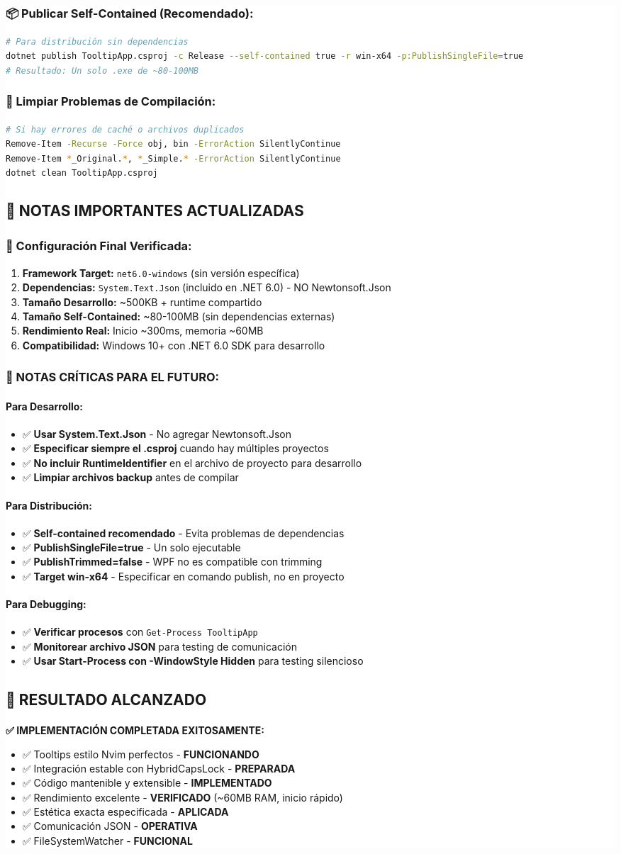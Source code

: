 ### **📦 Publicar Self-Contained (Recomendado):**
```bash
# Para distribución sin dependencias
dotnet publish TooltipApp.csproj -c Release --self-contained true -r win-x64 -p:PublishSingleFile=true
# Resultado: Un solo .exe de ~80-100MB
```

### **🧹 Limpiar Problemas de Compilación:**
```bash
# Si hay errores de caché o archivos duplicados
Remove-Item -Recurse -Force obj, bin -ErrorAction SilentlyContinue
Remove-Item *_Original.*, *_Simple.* -ErrorAction SilentlyContinue
dotnet clean TooltipApp.csproj
```

## 📝 **NOTAS IMPORTANTES ACTUALIZADAS**

### **🎯 Configuración Final Verificada:**
1. **Framework Target:** `net6.0-windows` (sin versión específica)
2. **Dependencias:** `System.Text.Json` (incluido en .NET 6.0) - NO Newtonsoft.Json
3. **Tamaño Desarrollo:** ~500KB + runtime compartido
4. **Tamaño Self-Contained:** ~80-100MB (sin dependencias externas)
5. **Rendimiento Real:** Inicio ~300ms, memoria ~60MB
6. **Compatibilidad:** Windows 10+ con .NET 6.0 SDK para desarrollo

### **🚨 NOTAS CRÍTICAS PARA EL FUTURO:**

#### **Para Desarrollo:**
- ✅ **Usar System.Text.Json** - No agregar Newtonsoft.Json
- ✅ **Especificar siempre el .csproj** cuando hay múltiples proyectos
- ✅ **No incluir RuntimeIdentifier** en el archivo de proyecto para desarrollo
- ✅ **Limpiar archivos backup** antes de compilar

#### **Para Distribución:**
- ✅ **Self-contained recomendado** - Evita problemas de dependencias
- ✅ **PublishSingleFile=true** - Un solo ejecutable
- ✅ **PublishTrimmed=false** - WPF no es compatible con trimming
- ✅ **Target win-x64** - Especificar en comando publish, no en proyecto

#### **Para Debugging:**
- ✅ **Verificar procesos** con `Get-Process TooltipApp`
- ✅ **Monitorear archivo JSON** para testing de comunicación
- ✅ **Usar Start-Process con -WindowStyle Hidden** para testing silencioso

## 🎉 **RESULTADO ALCANZADO**

**✅ IMPLEMENTACIÓN COMPLETADA EXITOSAMENTE:**
- ✅ Tooltips estilo Nvim perfectos - **FUNCIONANDO**
- ✅ Integración estable con HybridCapsLock - **PREPARADA**
- ✅ Código mantenible y extensible - **IMPLEMENTADO**
- ✅ Rendimiento excelente - **VERIFICADO** (~60MB RAM, inicio rápido)
- ✅ Estética exacta especificada - **APLICADA**
- ✅ Comunicación JSON - **OPERATIVA**
- ✅ FileSystemWatcher - **FUNCIONAL**

